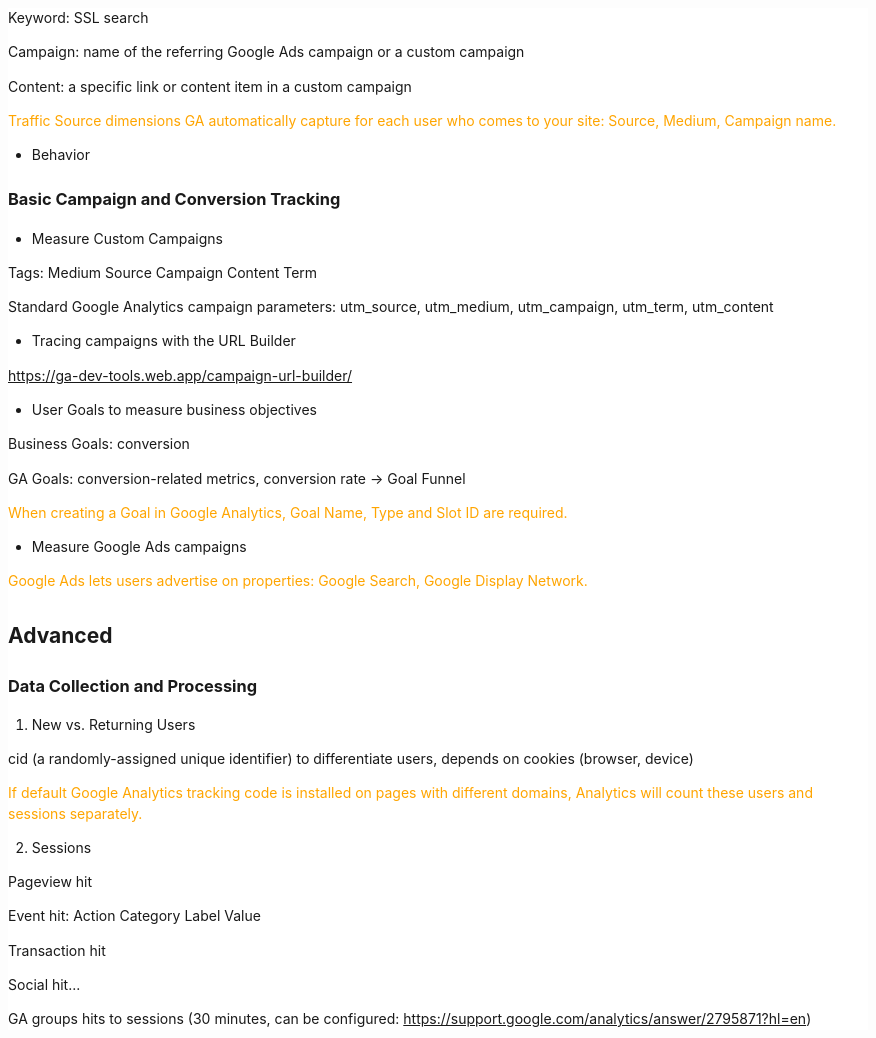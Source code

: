   Keyword: SSL search

  Campaign: name of the referring Google Ads campaign or a custom campaign

  Content: a specific link or content item in a custom campaign

  <span style="color:orange">Traffic Source dimensions GA automatically capture for each user who comes to your site: Source, Medium, Campaign name.</span>

- Behavior

### Basic Campaign and Conversion Tracking

- Measure Custom Campaigns

Tags: Medium Source Campaign Content Term

Standard Google Analytics campaign parameters: utm_source, utm_medium, utm_campaign, utm_term, utm_content

- Tracing campaigns with the URL Builder

https://ga-dev-tools.web.app/campaign-url-builder/

- User Goals to measure business objectives

Business Goals: conversion

GA Goals: conversion-related metrics, conversion rate -> Goal Funnel

<span style="color:orange">When creating a Goal in Google Analytics, Goal Name, Type and Slot ID are required.</span>

- Measure Google Ads campaigns

<span style="color:orange">Google Ads lets users advertise on properties: Google Search, Google Display Network.</span>

## Advanced

### Data Collection and Processing

1. New vs. Returning Users

cid (a randomly-assigned unique identifier) to differentiate users, depends on cookies (browser, device)

<span style="color:orange">If default Google Analytics tracking code is installed on pages with different domains, Analytics will count these users and sessions separately.</span>

2. Sessions

Pageview hit

Event hit: Action Category Label Value

Transaction hit

Social hit...

GA groups hits to sessions (30 minutes, can be configured: https://support.google.com/analytics/answer/2795871?hl=en)
